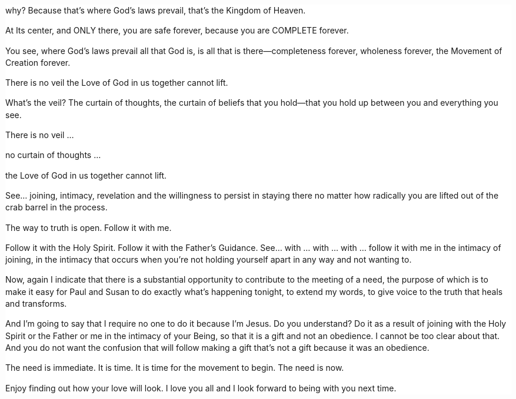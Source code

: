 why? Because that&rsquo;s where God&rsquo;s laws prevail,
that&rsquo;s the Kingdom of Heaven.

<div markdown="1" class="well book">
At Its center, and ONLY there, you are safe forever, because you are
COMPLETE forever.
</div>

You see, where God&rsquo;s laws prevail all that God is, is all that is
there&mdash;completeness forever, wholeness forever, the Movement of
Creation forever.

<div markdown="1" class="well book">
There is no veil the Love of God in us together cannot lift.
</div>

What&rsquo;s the veil? The curtain of thoughts, the curtain of beliefs
that you hold&mdash;that you hold up between you and everything you see.

<div markdown="1" class="well book">
There is no veil &hellip;
</div>

no curtain of thoughts &hellip;

<div markdown="1" class="well book">
the Love of God in us together cannot lift.
</div>

See&hellip; joining, intimacy, revelation and the willingness to persist
in staying there no matter how radically you are lifted out of the crab
barrel in the process.

<div markdown="1" class="well book">
The way to truth is open. Follow it with me.
</div>

Follow it with the Holy Spirit. Follow it with the Father&rsquo;s
Guidance. See&hellip; with &hellip; with &hellip; with &hellip; follow
it with me in the intimacy of joining, in the intimacy that occurs when
you&rsquo;re not holding yourself apart in any way and not wanting to.

Now, again I indicate that there is a substantial opportunity to
contribute to the meeting of a need, the purpose of which is to make it
easy for Paul and Susan to do exactly what&rsquo;s happening tonight, to
extend my words, to give voice to the truth that heals and transforms.

And I&rsquo;m going to say that I require no one to do it because
I&rsquo;m Jesus. Do you understand? Do it as a result of joining with
the Holy Spirit or the Father or me in the intimacy of your Being, so
that it is a gift and not an obedience. I cannot be too clear about
that. And you do not want the confusion that will follow making a gift
that&rsquo;s not a gift because it was an obedience.

The need is immediate. It is time. It is time for the movement to begin.
The need is now.

Enjoy finding out how your love will look. I love you all and I look
forward to being with you next time.

[^1]: T16.4 Illusion and Reality of Love


